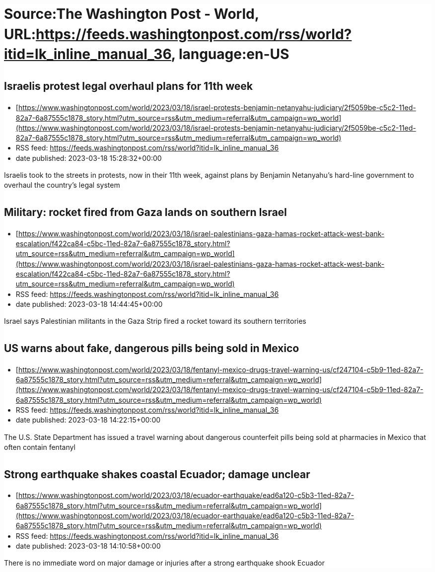 # Source:The Washington Post - World, URL:https://feeds.washingtonpost.com/rss/world?itid=lk_inline_manual_36, language:en-US

## Israelis protest legal overhaul plans for 11th week
 - [https://www.washingtonpost.com/world/2023/03/18/israel-protests-benjamin-netanyahu-judiciary/2f5059be-c5c2-11ed-82a7-6a87555c1878_story.html?utm_source=rss&utm_medium=referral&utm_campaign=wp_world](https://www.washingtonpost.com/world/2023/03/18/israel-protests-benjamin-netanyahu-judiciary/2f5059be-c5c2-11ed-82a7-6a87555c1878_story.html?utm_source=rss&utm_medium=referral&utm_campaign=wp_world)
 - RSS feed: https://feeds.washingtonpost.com/rss/world?itid=lk_inline_manual_36
 - date published: 2023-03-18 15:28:32+00:00

Israelis took to the streets in protests, now in their 11th week, against plans by Benjamin Netanyahu’s hard-line government to overhaul the country’s legal system

## Military: rocket fired from Gaza lands on southern Israel
 - [https://www.washingtonpost.com/world/2023/03/18/israel-palestinians-gaza-hamas-rocket-attack-west-bank-escalation/f422ca84-c5bc-11ed-82a7-6a87555c1878_story.html?utm_source=rss&utm_medium=referral&utm_campaign=wp_world](https://www.washingtonpost.com/world/2023/03/18/israel-palestinians-gaza-hamas-rocket-attack-west-bank-escalation/f422ca84-c5bc-11ed-82a7-6a87555c1878_story.html?utm_source=rss&utm_medium=referral&utm_campaign=wp_world)
 - RSS feed: https://feeds.washingtonpost.com/rss/world?itid=lk_inline_manual_36
 - date published: 2023-03-18 14:44:45+00:00

Israel says Palestinian militants in the Gaza Strip fired a rocket toward its southern territories

## US warns about fake, dangerous pills being sold in Mexico
 - [https://www.washingtonpost.com/world/2023/03/18/fentanyl-mexico-drugs-travel-warning-us/cf247104-c5b9-11ed-82a7-6a87555c1878_story.html?utm_source=rss&utm_medium=referral&utm_campaign=wp_world](https://www.washingtonpost.com/world/2023/03/18/fentanyl-mexico-drugs-travel-warning-us/cf247104-c5b9-11ed-82a7-6a87555c1878_story.html?utm_source=rss&utm_medium=referral&utm_campaign=wp_world)
 - RSS feed: https://feeds.washingtonpost.com/rss/world?itid=lk_inline_manual_36
 - date published: 2023-03-18 14:22:15+00:00

The U.S. State Department has issued a travel warning about dangerous counterfeit pills being sold at pharmacies in Mexico that often contain fentanyl

## Strong earthquake shakes coastal Ecuador; damage unclear
 - [https://www.washingtonpost.com/world/2023/03/18/ecuador-earthquake/ead6a120-c5b3-11ed-82a7-6a87555c1878_story.html?utm_source=rss&utm_medium=referral&utm_campaign=wp_world](https://www.washingtonpost.com/world/2023/03/18/ecuador-earthquake/ead6a120-c5b3-11ed-82a7-6a87555c1878_story.html?utm_source=rss&utm_medium=referral&utm_campaign=wp_world)
 - RSS feed: https://feeds.washingtonpost.com/rss/world?itid=lk_inline_manual_36
 - date published: 2023-03-18 14:10:58+00:00

There is no immediate word on major damage or injuries after a strong earthquake shook Ecuador
